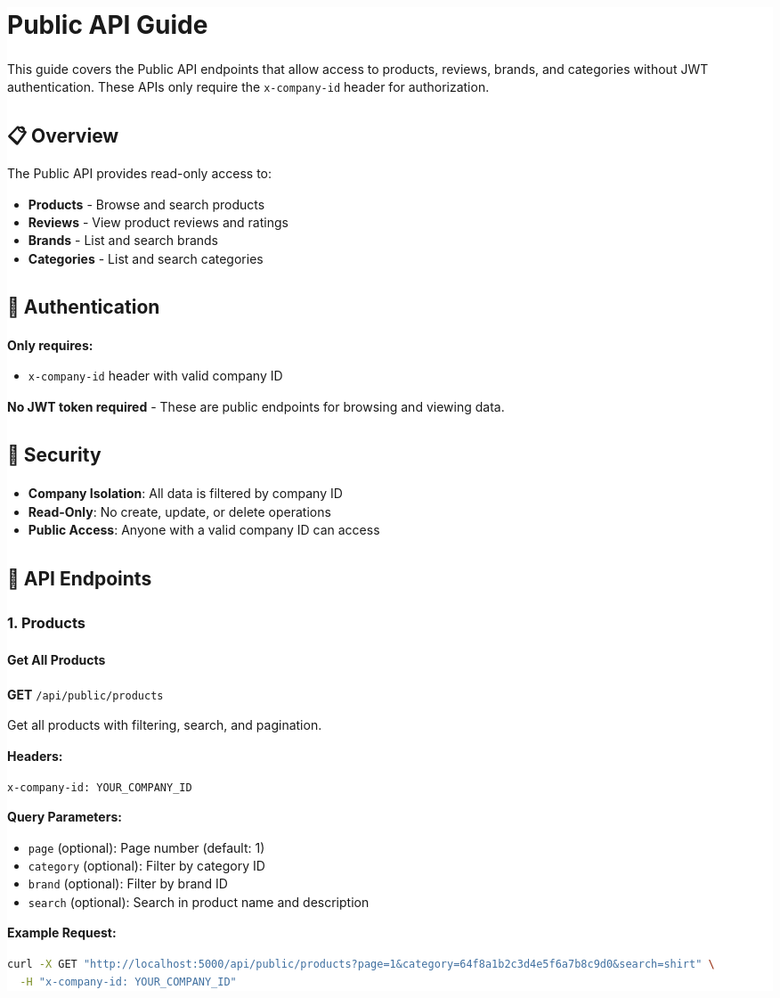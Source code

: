 # Public API Guide

This guide covers the Public API endpoints that allow access to products, reviews, brands, and categories without JWT authentication. These APIs only require the `x-company-id` header for authorization.

## 📋 Overview

The Public API provides read-only access to:
- **Products** - Browse and search products
- **Reviews** - View product reviews and ratings
- **Brands** - List and search brands
- **Categories** - List and search categories

## 🔐 Authentication

**Only requires:**
- `x-company-id` header with valid company ID

**No JWT token required** - These are public endpoints for browsing and viewing data.

## 🚨 Security

- **Company Isolation**: All data is filtered by company ID
- **Read-Only**: No create, update, or delete operations
- **Public Access**: Anyone with a valid company ID can access

## 📝 API Endpoints

### 1. Products

#### Get All Products
**GET** `/api/public/products`

Get all products with filtering, search, and pagination.

**Headers:**
```http
x-company-id: YOUR_COMPANY_ID
```

**Query Parameters:**
- `page` (optional): Page number (default: 1)
- `category` (optional): Filter by category ID
- `brand` (optional): Filter by brand ID
- `search` (optional): Search in product name and description

**Example Request:**
```bash
curl -X GET "http://localhost:5000/api/public/products?page=1&category=64f8a1b2c3d4e5f6a7b8c9d0&search=shirt" \
  -H "x-company-id: YOUR_COMPANY_ID"
```
